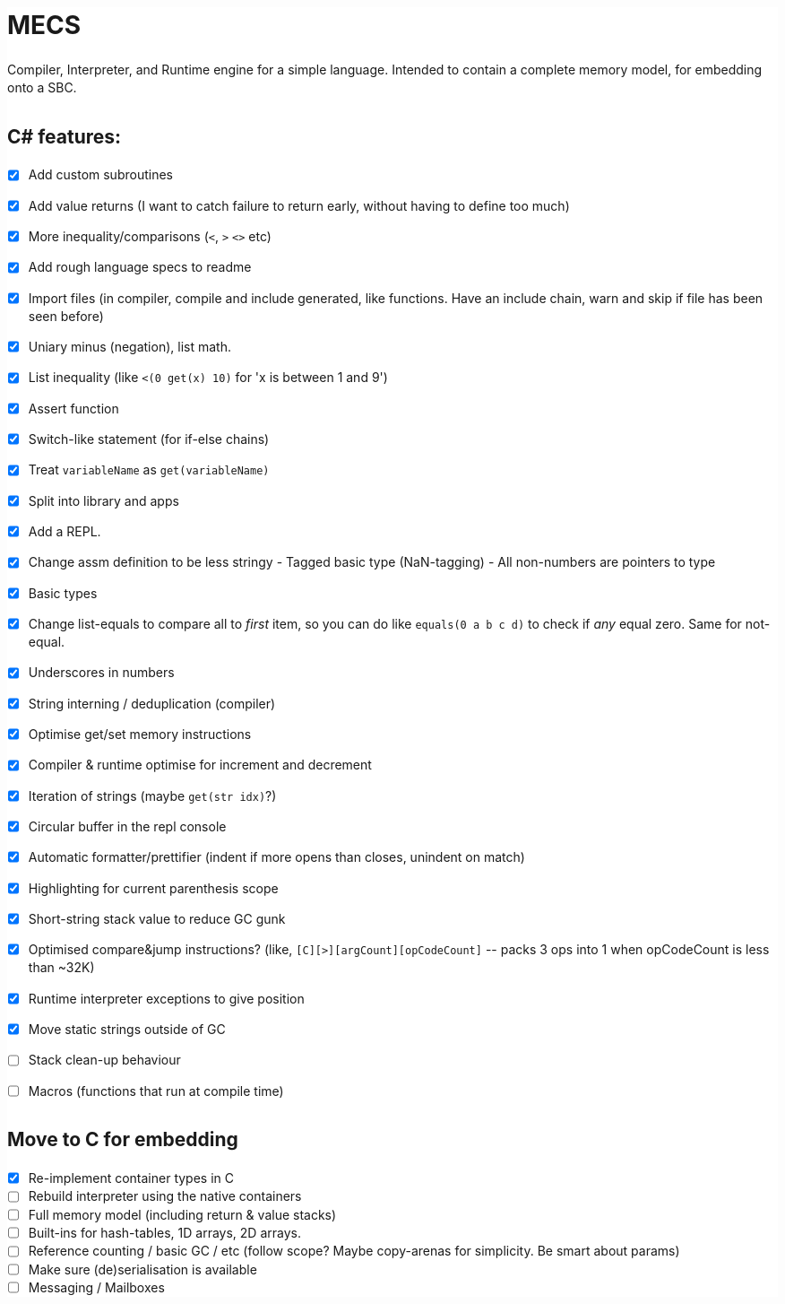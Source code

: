 # MECS
Compiler, Interpreter, and Runtime engine for a simple language.
Intended to contain a complete memory model, for embedding onto a SBC.

## C# features:

* [x] Add custom subroutines
* [x] Add value returns (I want to catch failure to return early, without having to define too much)
* [x] More inequality/comparisons (`<`, `>` `<>` etc)
* [x] Add rough language specs to readme
* [x] Import files (in compiler, compile and include generated, like functions. Have an include chain, warn and skip if file has been seen before)
* [x] Uniary minus (negation), list math.
* [x] List inequality (like `<(0 get(x) 10)` for 'x is between 1 and 9')
* [x] Assert function
* [x] Switch-like statement (for if-else chains)
* [x] Treat `variableName` as `get(variableName)`

* [x] Split into library and apps
* [x] Add a REPL.

* [x] Change assm definition to be less stringy
      - Tagged basic type (NaN-tagging)
      - All non-numbers are pointers to type
* [x] Basic types

* [x] Change list-equals to compare all to *first* item, so you can do like `equals(0 a b c d)` to check if *any* equal zero. Same for not-equal.

* [x] Underscores in numbers
* [x] String interning / deduplication (compiler)
* [x] Optimise get/set memory instructions
* [x] Compiler & runtime optimise for increment and decrement
* [x] Iteration of strings (maybe `get(str idx)`?)

* [x] Circular buffer in the repl console
* [x] Automatic formatter/prettifier (indent if more opens than closes, unindent on match)
* [x] Highlighting for current parenthesis scope

* [x] Short-string stack value to reduce GC gunk
* [x] Optimised compare&jump instructions? (like, `[C][>][argCount][opCodeCount]` -- packs 3 ops into 1 when opCodeCount is less than ~32K)
* [x] Runtime interpreter exceptions to give position
* [x] Move static strings outside of GC

* [ ] Stack clean-up behaviour
* [ ] Macros (functions that run at compile time)

## Move to C for embedding

* [x] Re-implement container types in C
* [ ] Rebuild interpreter using the native containers
* [ ] Full memory model (including return & value stacks)
* [ ] Built-ins for hash-tables, 1D arrays, 2D arrays.
* [ ] Reference counting / basic GC / etc (follow scope? Maybe copy-arenas for simplicity. Be smart about params)
* [ ] Make sure (de)serialisation is available
* [ ] Messaging / Mailboxes
